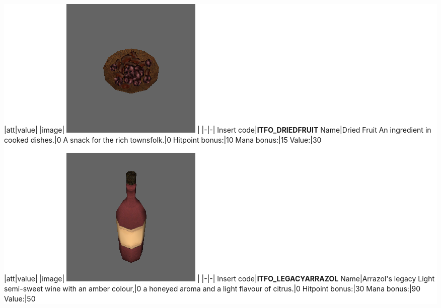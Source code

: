 |att|value|
|image| ![ITFO_DRIEDFRUIT](https://github.com/auronen/CoM-itemlist/blob/master/img/ITFO_DRIEDFRUIT.png?raw=true) | 
|-|-|
Insert code|**ITFO_DRIEDFRUIT**
Name|Dried Fruit
An ingredient in cooked dishes.|0
A snack for the rich townsfolk.|0
Hitpoint bonus:|10
Mana bonus:|15
Value:|30

|att|value|
|image| ![ITFO_LEGACYARRAZOL](https://github.com/auronen/CoM-itemlist/blob/master/img/ITFO_LEGACYARRAZOL.png?raw=true) | 
|-|-|
Insert code|**ITFO_LEGACYARRAZOL**
Name|Arrazol's legacy
Light semi-sweet wine with an amber colour,|0
a honeyed aroma and a light flavour of citrus.|0
Hitpoint bonus:|30
Mana bonus:|90
Value:|50
